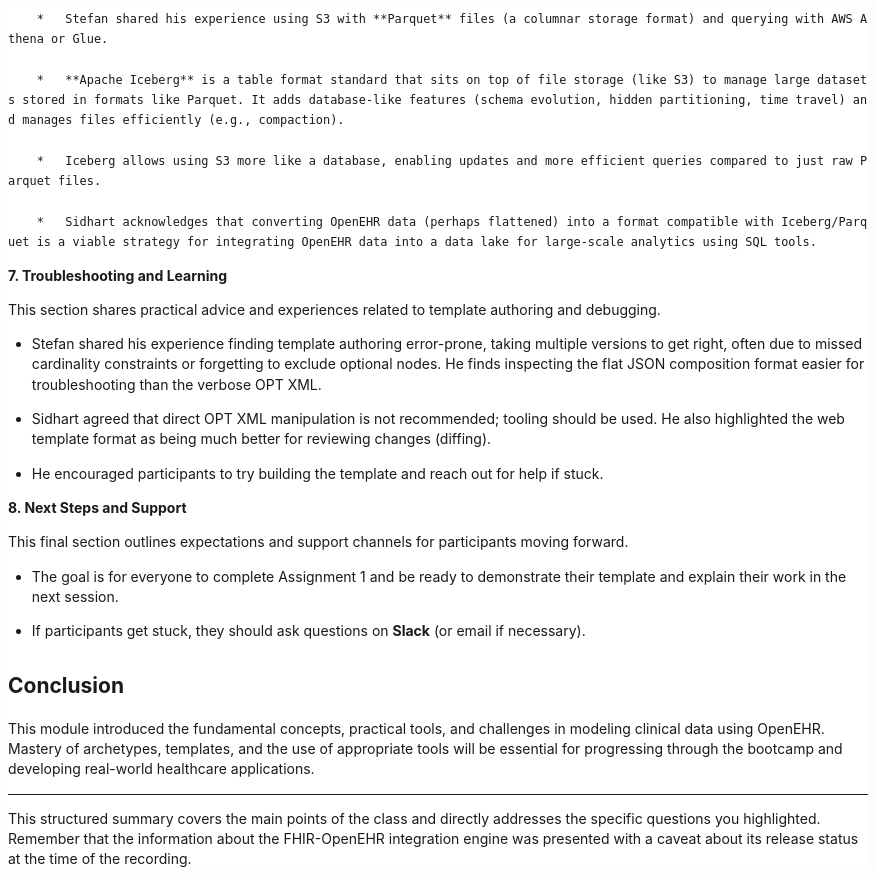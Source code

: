         *   Stefan shared his experience using S3 with **Parquet** files (a columnar storage format) and querying with AWS Athena or Glue.

        *   **Apache Iceberg** is a table format standard that sits on top of file storage (like S3) to manage large datasets stored in formats like Parquet. It adds database-like features (schema evolution, hidden partitioning, time travel) and manages files efficiently (e.g., compaction).

        *   Iceberg allows using S3 more like a database, enabling updates and more efficient queries compared to just raw Parquet files.

        *   Sidhart acknowledges that converting OpenEHR data (perhaps flattened) into a format compatible with Iceberg/Parquet is a viable strategy for integrating OpenEHR data into a data lake for large-scale analytics using SQL tools.

**7. Troubleshooting and Learning**

This section shares practical advice and experiences related to template authoring and debugging.

*   Stefan shared his experience finding template authoring error-prone, taking multiple versions to get right, often due to missed cardinality constraints or forgetting to exclude optional nodes. He finds inspecting the flat JSON composition format easier for troubleshooting than the verbose OPT XML.

*   Sidhart agreed that direct OPT XML manipulation is not recommended; tooling should be used. He also highlighted the web template format as being much better for reviewing changes (diffing).

*   He encouraged participants to try building the template and reach out for help if stuck.

**8. Next Steps and Support**

This final section outlines expectations and support channels for participants moving forward.

*   The goal is for everyone to complete Assignment 1 and be ready to demonstrate their template and explain their work in the next session.

*   If participants get stuck, they should ask questions on **Slack** (or email if necessary).

## Conclusion

This module introduced the fundamental concepts, practical tools, and challenges in modeling clinical data using OpenEHR. Mastery of archetypes, templates, and the use of appropriate tools will be essential for progressing through the bootcamp and developing real-world healthcare applications.

---

This structured summary covers the main points of the class and directly addresses the specific questions you highlighted. Remember that the information about the FHIR-OpenEHR integration engine was presented with a caveat about its release status at the time of the recording.